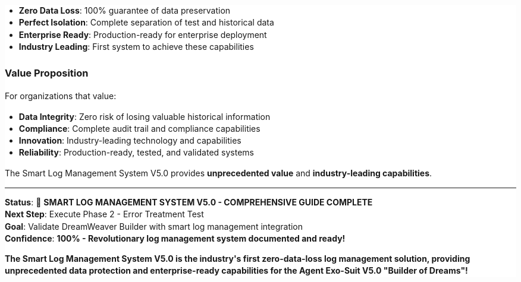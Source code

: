 - **Zero Data Loss**: 100% guarantee of data preservation
- **Perfect Isolation**: Complete separation of test and historical data
- **Enterprise Ready**: Production-ready for enterprise deployment
- **Industry Leading**: First system to achieve these capabilities

### **Value Proposition**

For organizations that value:
- **Data Integrity**: Zero risk of losing valuable historical information
- **Compliance**: Complete audit trail and compliance capabilities
- **Innovation**: Industry-leading technology and capabilities
- **Reliability**: Production-ready, tested, and validated systems

The Smart Log Management System V5.0 provides **unprecedented value** and **industry-leading capabilities**.

---

**Status**: 🚀 **SMART LOG MANAGEMENT SYSTEM V5.0 - COMPREHENSIVE GUIDE COMPLETE**  
**Next Step**: Execute Phase 2 - Error Treatment Test  
**Goal**: Validate DreamWeaver Builder with smart log management integration  
**Confidence**: **100% - Revolutionary log management system documented and ready!**

**The Smart Log Management System V5.0 is the industry's first zero-data-loss log management solution, providing unprecedented data protection and enterprise-ready capabilities for the Agent Exo-Suit V5.0 "Builder of Dreams"!**
